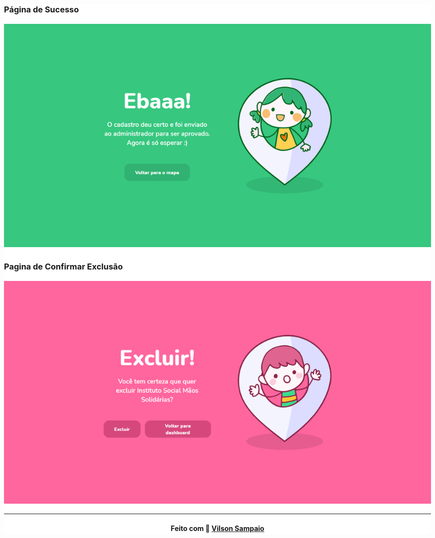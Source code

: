 ### Página de Sucesso
![](./.github/success.png)

### Pagina de Confirmar Exclusão
![](./.github/delete.png)


---

<h4 align="center">
  Feito com 💙 <a href="https://www.linkedin.com/in/vilsonsampaio/" target="_blank">Vilson Sampaio</a>
</h4>
